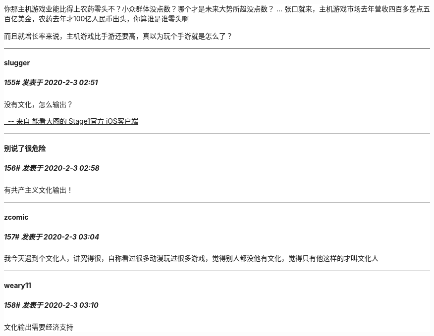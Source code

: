 你那主机游戏业能比得上农药零头不？小众群体没点数？哪个才是未来大势所趋没点数？ ...</blockquote>
张口就来，主机游戏市场去年营收四百多差点五百亿美金，农药去年才100亿人民币出头，你算谁是谁零头啊

而且就增长率来说，主机游戏比手游还要高，真以为玩个手游就是怎么了？







*****

####  slugger  
##### 155#       发表于 2020-2-3 02:51




没有文化，怎么输出？

[  -- 来自 能看大图的 Stage1官方 iOS客户端](https://itunes.apple.com/fi/app/saraba1st/id1221237470?mt=8)







*****

####  别说了很危险  
##### 156#       发表于 2020-2-3 02:58




有共产主义文化输出！







*****

####  zcomic  
##### 157#       发表于 2020-2-3 03:04




我今天遇到个文化人，讲究得很，自称看过很多动漫玩过很多游戏，觉得别人都没他有文化，觉得只有他这样的才叫文化人







*****

####  weary11  
##### 158#       发表于 2020-2-3 03:10




文化输出需要经济支持
